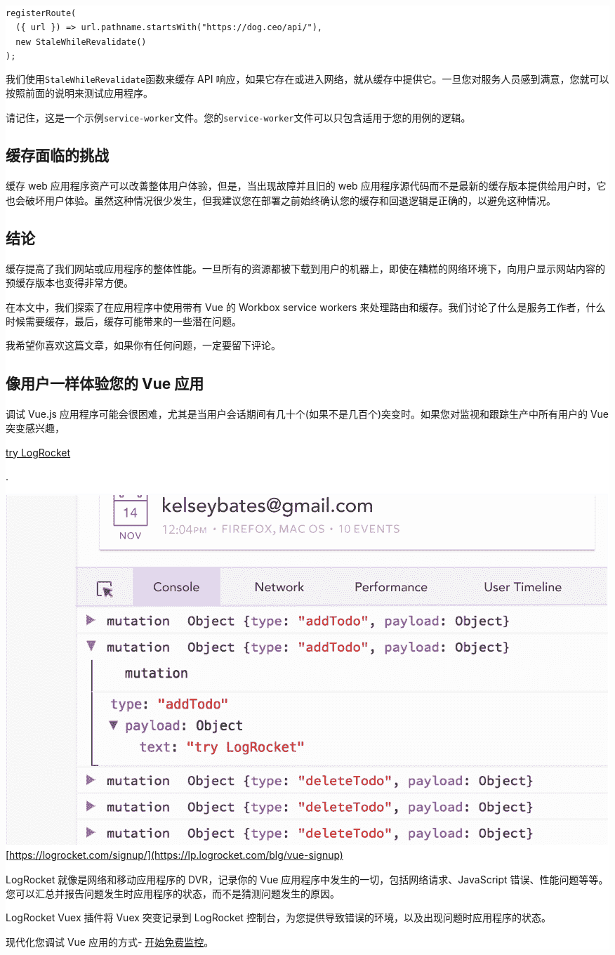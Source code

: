 ```
registerRoute(
  ({ url }) => url.pathname.startsWith("https://dog.ceo/api/"),
  new StaleWhileRevalidate()
);

```

我们使用`StaleWhileRevalidate`函数来缓存 API 响应，如果它存在或进入网络，就从缓存中提供它。一旦您对服务人员感到满意，您就可以按照前面的说明来测试应用程序。

请记住，这是一个示例`service-worker`文件。您的`service-worker`文件可以只包含适用于您的用例的逻辑。

## 缓存面临的挑战

缓存 web 应用程序资产可以改善整体用户体验，但是，当出现故障并且旧的 web 应用程序源代码而不是最新的缓存版本提供给用户时，它也会破坏用户体验。虽然这种情况很少发生，但我建议您在部署之前始终确认您的缓存和回退逻辑是正确的，以避免这种情况。

## 结论

缓存提高了我们网站或应用程序的整体性能。一旦所有的资源都被下载到用户的机器上，即使在糟糕的网络环境下，向用户显示网站内容的预缓存版本也变得非常方便。

在本文中，我们探索了在应用程序中使用带有 Vue 的 Workbox service workers 来处理路由和缓存。我们讨论了什么是服务工作者，什么时候需要缓存，最后，缓存可能带来的一些潜在问题。

我希望你喜欢这篇文章，如果你有任何问题，一定要留下评论。

## 像用户一样体验您的 Vue 应用

调试 Vue.js 应用程序可能会很困难，尤其是当用户会话期间有几十个(如果不是几百个)突变时。如果您对监视和跟踪生产中所有用户的 Vue 突变感兴趣，

[try LogRocket](https://lp.logrocket.com/blg/vue-signup)

.

[![LogRocket Dashboard Free Trial Banner](img/0d269845910c723dd7df26adab9289cb.png)](https://lp.logrocket.com/blg/vue-signup)[https://logrocket.com/signup/](https://lp.logrocket.com/blg/vue-signup)

LogRocket 就像是网络和移动应用程序的 DVR，记录你的 Vue 应用程序中发生的一切，包括网络请求、JavaScript 错误、性能问题等等。您可以汇总并报告问题发生时应用程序的状态，而不是猜测问题发生的原因。

LogRocket Vuex 插件将 Vuex 突变记录到 LogRocket 控制台，为您提供导致错误的环境，以及出现问题时应用程序的状态。

现代化您调试 Vue 应用的方式- [开始免费监控](https://lp.logrocket.com/blg/vue-signup)。